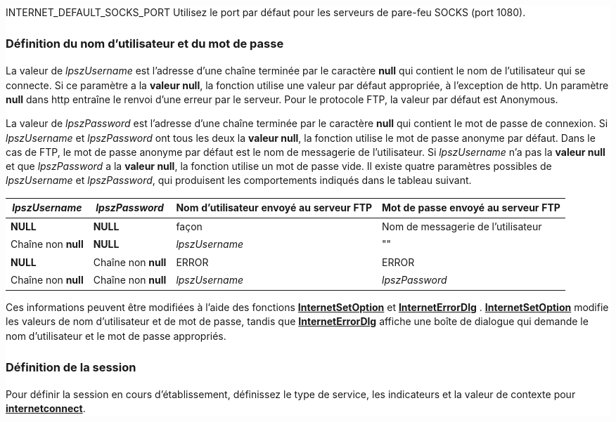 </tr>
<tr class="odd">
<td>INTERNET_DEFAULT_SOCKS_PORT</td>
<td>Utilisez le port par défaut pour les serveurs de pare-feu SOCKS (port 1080).</td>
</tr>
</tbody>
</table>



 

### <a name="defining-the-user-name-and-password"></a>Définition du nom d’utilisateur et du mot de passe

La valeur de *lpszUsername* est l’adresse d’une chaîne terminée par le caractère **null** qui contient le nom de l’utilisateur qui se connecte. Si ce paramètre a la **valeur null**, la fonction utilise une valeur par défaut appropriée, à l’exception de http. Un paramètre **null** dans http entraîne le renvoi d’une erreur par le serveur. Pour le protocole FTP, la valeur par défaut est Anonymous.

La valeur de *lpszPassword* est l’adresse d’une chaîne terminée par le caractère **null** qui contient le mot de passe de connexion. Si *lpszUsername* et *lpszPassword* ont tous les deux la **valeur null**, la fonction utilise le mot de passe anonyme par défaut. Dans le cas de FTP, le mot de passe anonyme par défaut est le nom de messagerie de l’utilisateur. Si *lpszUsername* n’a pas la **valeur null** et que *lpszPassword* a la **valeur null**, la fonction utilise un mot de passe vide. Il existe quatre paramètres possibles de *lpszUsername* et *lpszPassword*, qui produisent les comportements indiqués dans le tableau suivant.



| *lpszUsername*      | *lpszPassword*      | Nom d’utilisateur envoyé au serveur FTP | Mot de passe envoyé au serveur FTP |
|---------------------|---------------------|------------------------------|-----------------------------|
| **NULL**            | **NULL**            | façon                  | Nom de messagerie de l’utilisateur           |
| Chaîne non **null** | **NULL**            | *lpszUsername*               | ""                          |
| **NULL**            | Chaîne non **null** | ERROR                        | ERROR                       |
| Chaîne non **null** | Chaîne non **null** | *lpszUsername*               | *lpszPassword*              |



 

Ces informations peuvent être modifiées à l’aide des fonctions [**InternetSetOption**](/windows/desktop/api/Wininet/nf-wininet-internetsetoptiona) et [**InternetErrorDlg**](/windows/desktop/api/Wininet/nf-wininet-interneterrordlg) . [**InternetSetOption**](/windows/desktop/api/Wininet/nf-wininet-internetsetoptiona) modifie les valeurs de nom d’utilisateur et de mot de passe, tandis que [**InternetErrorDlg**](/windows/desktop/api/Wininet/nf-wininet-interneterrordlg) affiche une boîte de dialogue qui demande le nom d’utilisateur et le mot de passe appropriés.

### <a name="defining-the-session"></a>Définition de la session

Pour définir la session en cours d’établissement, définissez le type de service, les indicateurs et la valeur de contexte pour [**internetconnect**](/windows/desktop/api/Wininet/nf-wininet-internetconnecta).
